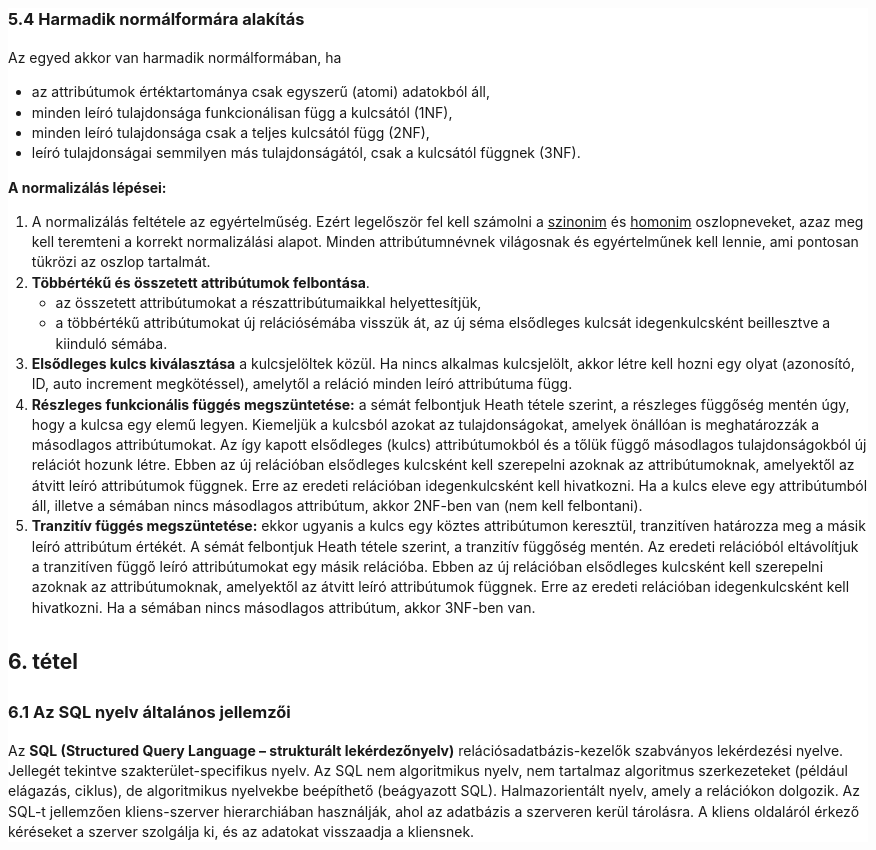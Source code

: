 ### 5.4 Harmadik normálformára alakítás

Az egyed akkor van harmadik normálformában, ha
* az attribútumok értéktartománya csak egyszerű (atomi) adatokból áll,
* minden leíró tulajdonsága funkcionálisan függ a kulcsától (1NF),
* minden leíró tulajdonsága csak a teljes kulcsától függ (2NF),
* leíró tulajdonságai semmilyen más tulajdonságától, csak a kulcsától függnek (3NF).

**A normalizálás lépései:**

1. A normalizálás feltétele az egyértelműség. Ezért legelőször fel kell
számolni a [szinonim](https://hu.wikipedia.org/wiki/Szinon%C3%ADmia) és [homonim](https://hu.wikipedia.org/wiki/Homon%C3%ADmia) oszlopneveket, azaz meg kell
teremteni a korrekt normalizálási alapot. Minden attribútumnévnek világosnak és
egyértelműnek kell lennie, ami pontosan tükrözi az oszlop tartalmát.
2. **Többértékű és összetett attribútumok felbontása**.
    * az összetett attribútumokat a részattribútumaikkal helyettesítjük,
    * a többértékű attribútumokat új relációsémába visszük át, az új séma elsődleges
    kulcsát idegenkulcsként beillesztve a kiinduló sémába.
3. **Elsődleges kulcs kiválasztása** a kulcsjelöltek közül. Ha nincs alkalmas kulcsjelölt,
akkor létre kell hozni egy olyat (azonosító, ID, auto increment megkötéssel), amelytől
a reláció minden leíró attribútuma függ.
4. **Részleges funkcionális függés megszüntetése:** a sémát felbontjuk Heath tétele
szerint, a részleges függőség mentén úgy, hogy a kulcsa egy elemű legyen. Kiemeljük
a kulcsból azokat az tulajdonságokat, amelyek önállóan is meghatározzák a másodlagos
attribútumokat. Az így kapott elsődleges (kulcs) attribútumokból és a tőlük függő
másodlagos tulajdonságokból új relációt hozunk létre. Ebben az új relációban elsődleges
kulcsként kell szerepelni azoknak az attribútumoknak, amelyektől az átvitt leíró
attribútumok függnek. Erre az eredeti relációban idegenkulcsként kell hivatkozni.
Ha a kulcs eleve egy attribútumból áll, illetve a sémában nincs másodlagos attribútum,
akkor 2NF-ben van (nem kell felbontani).
5. **Tranzitív függés megszüntetése:** ekkor ugyanis a kulcs egy köztes attribútumon
keresztül, tranzitíven határozza meg a másik leíró attribútum értékét. A sémát
felbontjuk Heath tétele szerint, a tranzitív függőség mentén. Az eredeti relációból
eltávolítjuk a tranzitíven függő leíró attribútumokat egy másik relációba. Ebben
az új relációban elsődleges kulcsként kell szerepelni azoknak az attribútumoknak,
amelyektől az átvitt leíró attribútumok függnek. Erre az eredeti relációban idegenkulcsként
kell hivatkozni. Ha a sémában nincs másodlagos attribútum, akkor 3NF-ben van.


## 6. tétel

### 6.1 Az SQL nyelv általános jellemzői

Az **SQL (Structured Query Language – strukturált lekérdezőnyelv)** relációsadatbázis-kezelők
szabványos lekérdezési nyelve. Jellegét tekintve szakterület-specifikus nyelv. Az
SQL nem algoritmikus nyelv, nem tartalmaz algoritmus szerkezeteket (például elágazás,
ciklus), de algoritmikus nyelvekbe beépíthető (beágyazott SQL). Halmazorientált
nyelv, amely a relációkon dolgozik. Az SQL-t jellemzően kliens-szerver hierarchiában
használják, ahol az adatbázis a szerveren kerül tárolásra. A kliens oldaláról érkező
kéréseket a szerver szolgálja ki, és az adatokat visszaadja a kliensnek.
